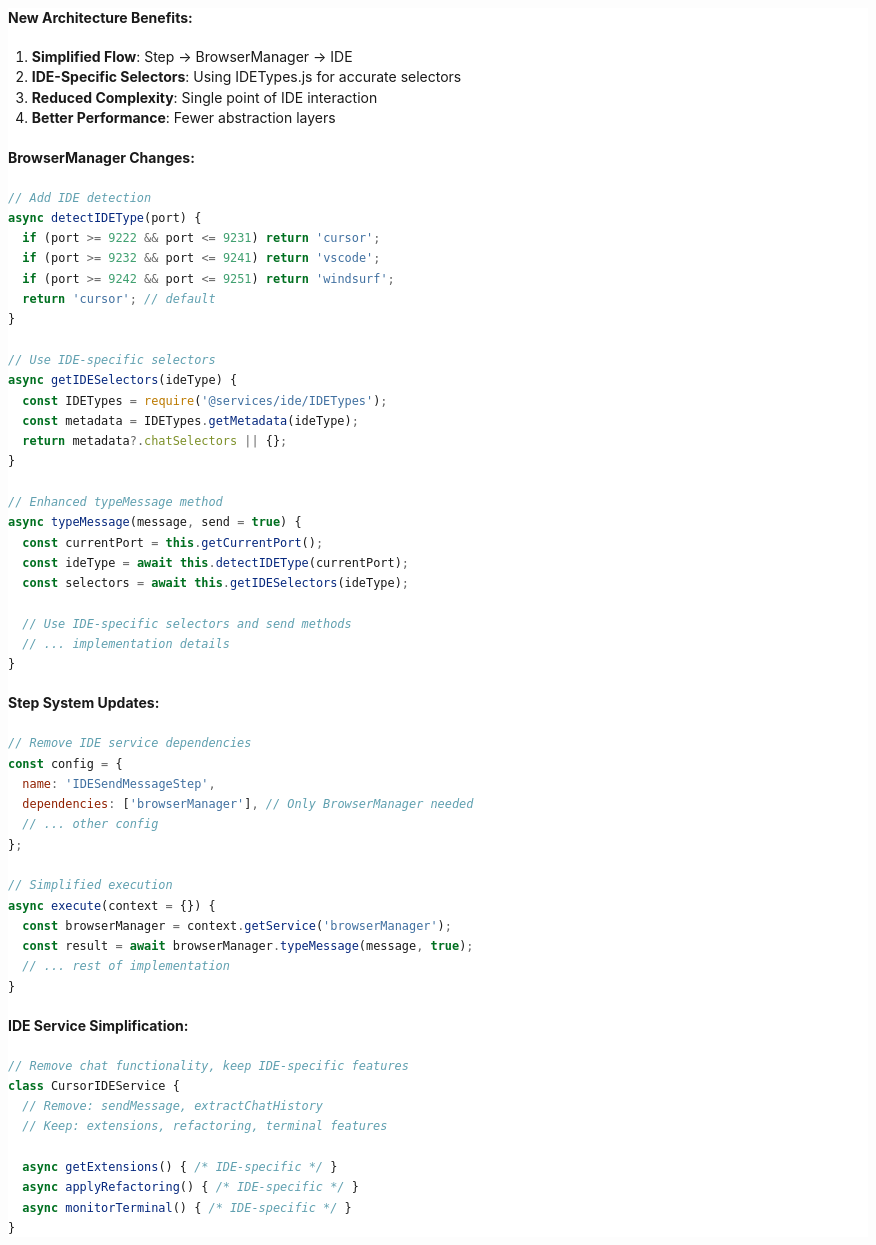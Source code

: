 #### New Architecture Benefits:
1. **Simplified Flow**: Step → BrowserManager → IDE
2. **IDE-Specific Selectors**: Using IDETypes.js for accurate selectors
3. **Reduced Complexity**: Single point of IDE interaction
4. **Better Performance**: Fewer abstraction layers

#### BrowserManager Changes:
```javascript
// Add IDE detection
async detectIDEType(port) {
  if (port >= 9222 && port <= 9231) return 'cursor';
  if (port >= 9232 && port <= 9241) return 'vscode';
  if (port >= 9242 && port <= 9251) return 'windsurf';
  return 'cursor'; // default
}

// Use IDE-specific selectors
async getIDESelectors(ideType) {
  const IDETypes = require('@services/ide/IDETypes');
  const metadata = IDETypes.getMetadata(ideType);
  return metadata?.chatSelectors || {};
}

// Enhanced typeMessage method
async typeMessage(message, send = true) {
  const currentPort = this.getCurrentPort();
  const ideType = await this.detectIDEType(currentPort);
  const selectors = await this.getIDESelectors(ideType);
  
  // Use IDE-specific selectors and send methods
  // ... implementation details
}
```

#### Step System Updates:
```javascript
// Remove IDE service dependencies
const config = {
  name: 'IDESendMessageStep',
  dependencies: ['browserManager'], // Only BrowserManager needed
  // ... other config
};

// Simplified execution
async execute(context = {}) {
  const browserManager = context.getService('browserManager');
  const result = await browserManager.typeMessage(message, true);
  // ... rest of implementation
}
```

#### IDE Service Simplification:
```javascript
// Remove chat functionality, keep IDE-specific features
class CursorIDEService {
  // Remove: sendMessage, extractChatHistory
  // Keep: extensions, refactoring, terminal features
  
  async getExtensions() { /* IDE-specific */ }
  async applyRefactoring() { /* IDE-specific */ }
  async monitorTerminal() { /* IDE-specific */ }
}
```
